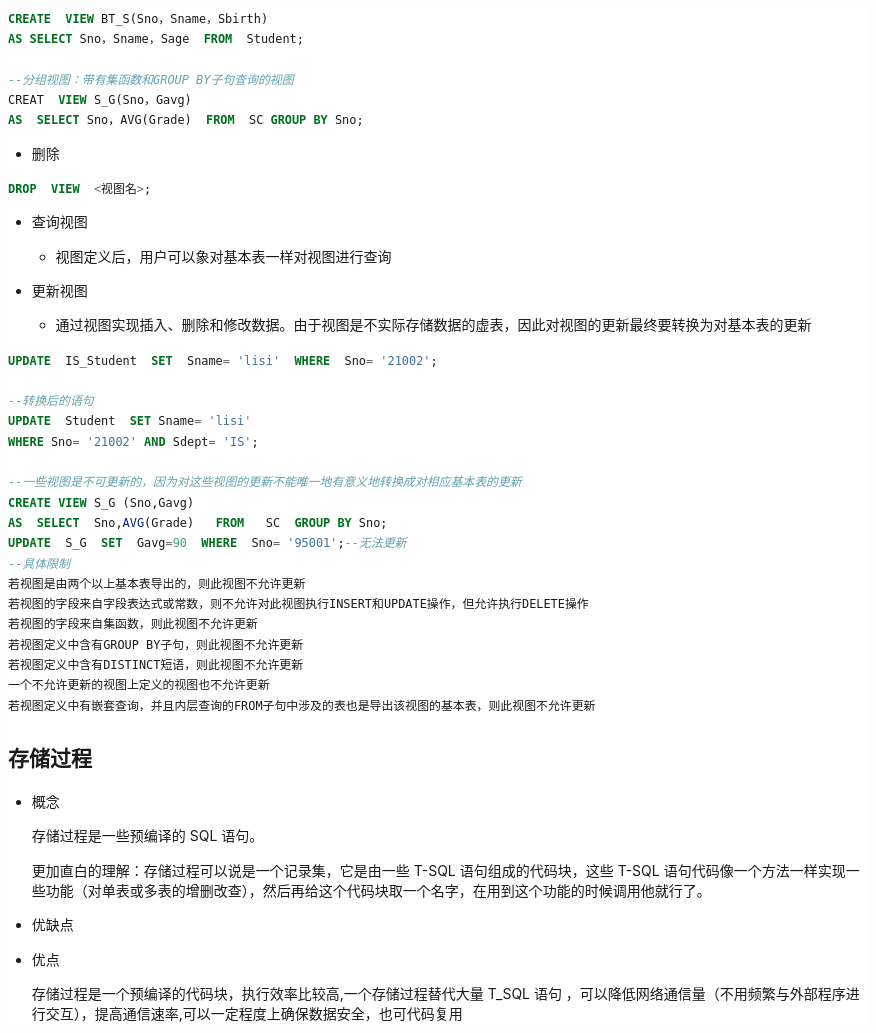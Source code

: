 ```sql
CREATE  VIEW BT_S(Sno，Sname，Sbirth)
AS SELECT Sno，Sname，Sage  FROM  Student;

--分组视图：带有集函数和GROUP BY子句查询的视图
CREAT  VIEW S_G(Sno，Gavg)
AS  SELECT Sno，AVG(Grade)  FROM  SC GROUP BY Sno;
```

- 删除

```sql
DROP  VIEW  <视图名>;
```

- 查询视图
  - 视图定义后，用户可以象对基本表一样对视图进行查询

- 更新视图
  - 通过视图实现插入、删除和修改数据。由于视图是不实际存储数据的虚表，因此对视图的更新最终要转换为对基本表的更新

```sql
UPDATE  IS_Student  SET  Sname= 'lisi'  WHERE  Sno= '21002';

--转换后的语句
UPDATE  Student  SET Sname= 'lisi'
WHERE Sno= '21002' AND Sdept= 'IS';

--一些视图是不可更新的，因为对这些视图的更新不能唯一地有意义地转换成对相应基本表的更新
CREATE VIEW S_G (Sno,Gavg)
AS  SELECT  Sno,AVG(Grade)   FROM   SC  GROUP BY Sno;
UPDATE  S_G  SET  Gavg=90  WHERE  Sno= '95001';--无法更新
--具体限制
若视图是由两个以上基本表导出的，则此视图不允许更新
若视图的字段来自字段表达式或常数，则不允许对此视图执行INSERT和UPDATE操作，但允许执行DELETE操作
若视图的字段来自集函数，则此视图不允许更新
若视图定义中含有GROUP BY子句，则此视图不允许更新
若视图定义中含有DISTINCT短语，则此视图不允许更新
一个不允许更新的视图上定义的视图也不允许更新
若视图定义中有嵌套查询，并且内层查询的FROM子句中涉及的表也是导出该视图的基本表，则此视图不允许更新
```

## 存储过程

- 概念

  存储过程是一些预编译的 SQL 语句。

  更加直白的理解：存储过程可以说是一个记录集，它是由一些 T-SQL 语句组成的代码块，这些 T-SQL 语句代码像一个方法一样实现一些功能（对单表或多表的增删改查），然后再给这个代码块取一个名字，在用到这个功能的时候调用他就行了。 

-  优缺点

  - 优点

    存储过程是一个预编译的代码块，执行效率比较高,一个存储过程替代大量 T_SQL 语句 ，可以降低网络通信量（不用频繁与外部程序进行交互），提高通信速率,可以一定程度上确保数据安全，也可代码复用
